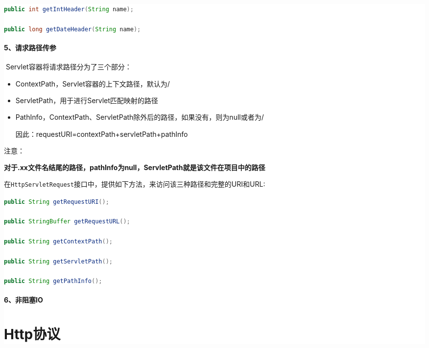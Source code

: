 ```java
public int getIntHeader(String name);

public long getDateHeader(String name);
```

#### 5、请求路径传参

​	Servlet容器将请求路径分为了三个部分：

- ContextPath，Servlet容器的上下文路径，默认为/

- ServletPath，用于进行Servlet匹配映射的路径

- PathInfo，ContextPath、ServletPath除外后的路径，如果没有，则为null或者为/

  因此：requestURI=contextPath+servletPath+pathInfo

注意：

​	**对于.xx文件名结尾的路径，pathInfo为null，ServletPath就是该文件在项目中的路径**

在`HttpServletRequest`接口中，提供如下方法，来访问该三种路径和完整的URI和URL:

```java
public String getRequestURI();

public StringBuffer getRequestURL();

public String getContextPath();

public String getServletPath();

public String getPathInfo();
```

#### 6、非阻塞IO

# Http协议